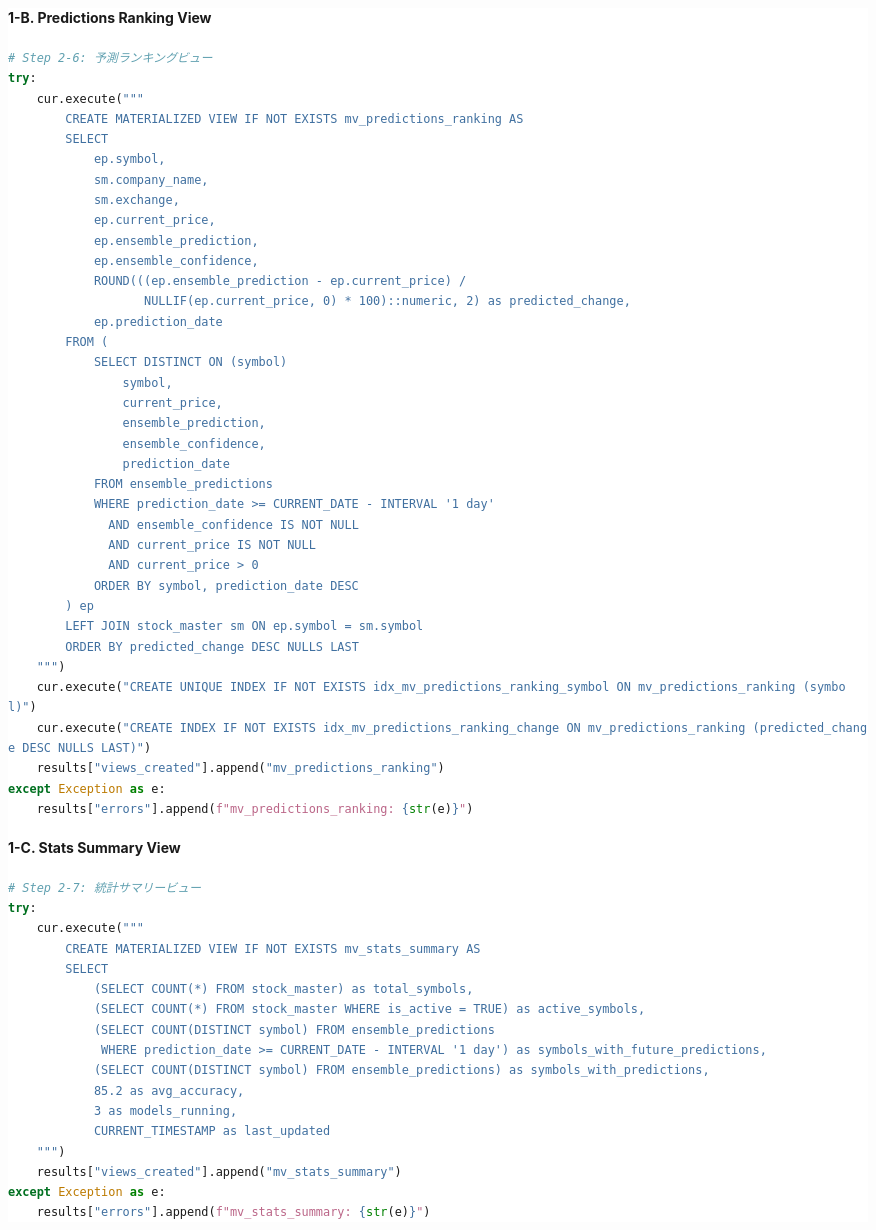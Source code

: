 #### 1-B. Predictions Ranking View
```python
# Step 2-6: 予測ランキングビュー
try:
    cur.execute("""
        CREATE MATERIALIZED VIEW IF NOT EXISTS mv_predictions_ranking AS
        SELECT
            ep.symbol,
            sm.company_name,
            sm.exchange,
            ep.current_price,
            ep.ensemble_prediction,
            ep.ensemble_confidence,
            ROUND(((ep.ensemble_prediction - ep.current_price) /
                   NULLIF(ep.current_price, 0) * 100)::numeric, 2) as predicted_change,
            ep.prediction_date
        FROM (
            SELECT DISTINCT ON (symbol)
                symbol,
                current_price,
                ensemble_prediction,
                ensemble_confidence,
                prediction_date
            FROM ensemble_predictions
            WHERE prediction_date >= CURRENT_DATE - INTERVAL '1 day'
              AND ensemble_confidence IS NOT NULL
              AND current_price IS NOT NULL
              AND current_price > 0
            ORDER BY symbol, prediction_date DESC
        ) ep
        LEFT JOIN stock_master sm ON ep.symbol = sm.symbol
        ORDER BY predicted_change DESC NULLS LAST
    """)
    cur.execute("CREATE UNIQUE INDEX IF NOT EXISTS idx_mv_predictions_ranking_symbol ON mv_predictions_ranking (symbol)")
    cur.execute("CREATE INDEX IF NOT EXISTS idx_mv_predictions_ranking_change ON mv_predictions_ranking (predicted_change DESC NULLS LAST)")
    results["views_created"].append("mv_predictions_ranking")
except Exception as e:
    results["errors"].append(f"mv_predictions_ranking: {str(e)}")
```

#### 1-C. Stats Summary View
```python
# Step 2-7: 統計サマリービュー
try:
    cur.execute("""
        CREATE MATERIALIZED VIEW IF NOT EXISTS mv_stats_summary AS
        SELECT
            (SELECT COUNT(*) FROM stock_master) as total_symbols,
            (SELECT COUNT(*) FROM stock_master WHERE is_active = TRUE) as active_symbols,
            (SELECT COUNT(DISTINCT symbol) FROM ensemble_predictions
             WHERE prediction_date >= CURRENT_DATE - INTERVAL '1 day') as symbols_with_future_predictions,
            (SELECT COUNT(DISTINCT symbol) FROM ensemble_predictions) as symbols_with_predictions,
            85.2 as avg_accuracy,
            3 as models_running,
            CURRENT_TIMESTAMP as last_updated
    """)
    results["views_created"].append("mv_stats_summary")
except Exception as e:
    results["errors"].append(f"mv_stats_summary: {str(e)}")
```
